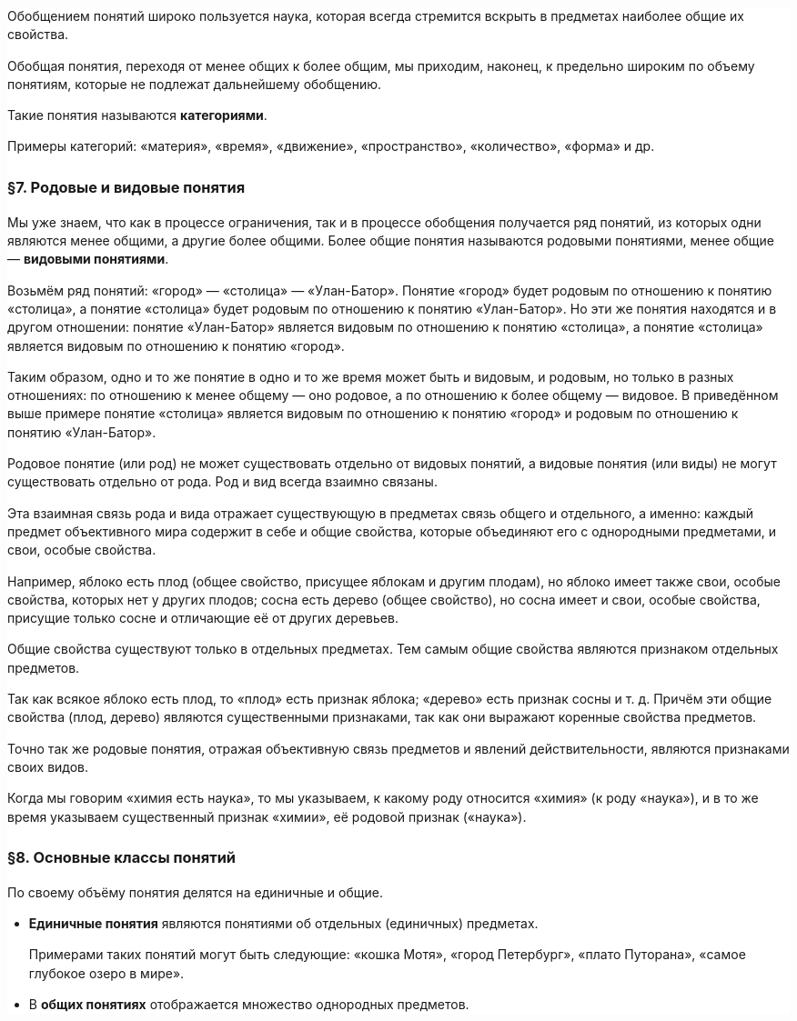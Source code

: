 Обобщением понятий широко пользуется наука, которая всегда стремится вскрыть в предметах наиболее общие их свойства.

Обобщая понятия, переходя от менее общих к более общим, мы приходим, наконец, к предельно широким по объему понятиям, которые не подлежат дальнейшему обобщению.

Такие понятия называются **категориями**.

Примеры категорий: «материя», «время», «движение», «пространство», «количество», «форма» и др.

### §7. Родовые и видовые понятия

Мы уже знаем, что как в процессе ограничения, так и в процессе обобщения получается ряд понятий, из которых одни являются менее общими, а другие более общими. Более общие понятия называются родовыми понятиями, менее общие — **видовыми понятиями**.

Возьмём ряд понятий: «город» — «столица» — «Улан-Батор». Понятие «город» будет родовым по отношению к понятию «столица», а понятие «столица» будет родовым по отношению к понятию «Улан-Батор». Но эти же понятия находятся и в другом отношении: понятие «Улан-Батор» является видовым по отношению к понятию «столица», а понятие «столица» является видовым по отношению к понятию «город».

Таким образом, одно и то же понятие в одно и то же время может быть и видовым, и родовым, но только в разных отношениях: по отношению к менее общему — оно родовое, а по отношению к более общему — видовое. В приведённом выше примере понятие «столица» является видовым по отношению к понятию «город» и родовым по отношению к понятию «Улан-Батор».

Родовое понятие (или род) не может существовать отдельно от видовых понятий, а видовые понятия (или виды) не могут существовать отдельно от рода. Род и вид всегда взаимно связаны.

Эта взаимная связь рода и вида отражает существующую в предметах связь общего и отдельного, а именно: каждый предмет объективного мира содержит в себе и общие свойства, которые объединяют его с однородными предметами, и свои, особые свойства.

Например, яблоко есть плод (общее свойство, присущее яблокам и другим плодам), но яблоко имеет также свои, особые свойства, которых нет у других плодов; сосна есть дерево (общее свойство), но сосна имеет и свои, особые свойства, присущие только сосне и отличающие её от других деревьев.

Общие свойства существуют только в отдельных предметах. Тем самым общие свойства являются признаком отдельных предметов.

Так как всякое яблоко есть плод, то «плод» есть признак яблока; «дерево» есть признак сосны и т. д. Причём эти общие свойства (плод, дерево) являются существенными признаками, так как они выражают коренные свойства предметов.

Точно так же родовые понятия, отражая объективную связь предметов и явлений действительности, являются признаками своих видов.

Когда мы говорим «химия есть наука», то мы указываем, к какому роду относится «химия» (к роду «наука»), и в то же время указываем существенный признак «химии», её родовой признак («наука»).

### §8. Основные классы понятий

По своему объёму понятия делятся на единичные и общие.

* **Единичные понятия** являются понятиями об отдельных (единичных) предметах.
    
    Примерами таких понятий могут быть следующие: «кошка Мотя», «город Петербург», «плато Путорана», «самое глубокое озеро в мире».
* В **общих понятиях** отображается множество однородных предметов.
    